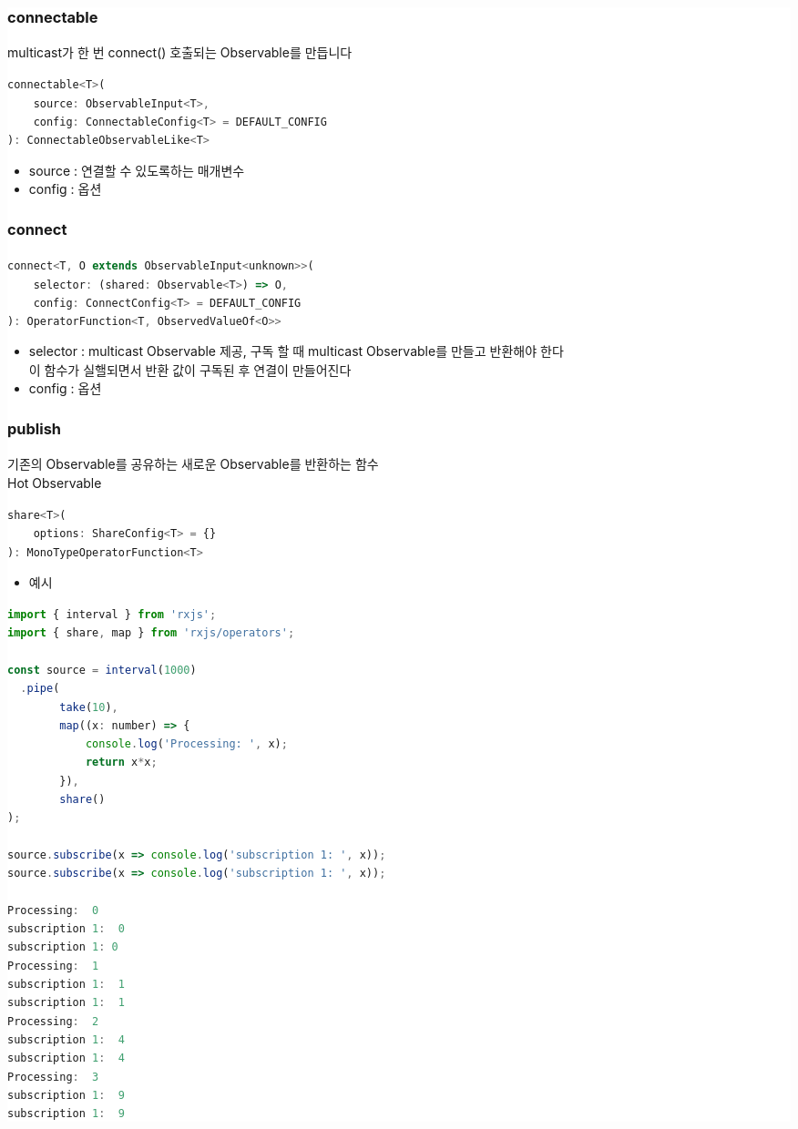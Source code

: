 ### connectable

multicast가 한 번 connect() 호출되는 Observable를 만듭니다 

```javascript
connectable<T>(
    source: ObservableInput<T>, 
    config: ConnectableConfig<T> = DEFAULT_CONFIG
): ConnectableObservableLike<T>
```
- source : 연결할 수 있도록하는 매개변수
- config : 옵션

### connect

```javascript
connect<T, O extends ObservableInput<unknown>>(
    selector: (shared: Observable<T>) => O, 
    config: ConnectConfig<T> = DEFAULT_CONFIG
): OperatorFunction<T, ObservedValueOf<O>>
```
- selector : multicast Observable 제공, 구독 할 때 multicast Observable를 만들고 반환해야 한다  
이 함수가 실핼되면서 반환 값이 구독된 후 연결이 만들어진다 
- config : 옵션

### publish

기존의 Observable를 공유하는 새로운 Observable를 반환하는 함수  
Hot Observable

```javascript
share<T>(
    options: ShareConfig<T> = {}
): MonoTypeOperatorFunction<T>
```

- 예시

```javascript
import { interval } from 'rxjs';
import { share, map } from 'rxjs/operators';
 
const source = interval(1000)
  .pipe(
        take(10),
        map((x: number) => {
            console.log('Processing: ', x);
            return x*x;
        }),
        share()
);
 
source.subscribe(x => console.log('subscription 1: ', x));
source.subscribe(x => console.log('subscription 1: ', x));

Processing:  0
subscription 1:  0
subscription 1: 0
Processing:  1
subscription 1:  1
subscription 1:  1
Processing:  2
subscription 1:  4
subscription 1:  4
Processing:  3
subscription 1:  9
subscription 1:  9
```